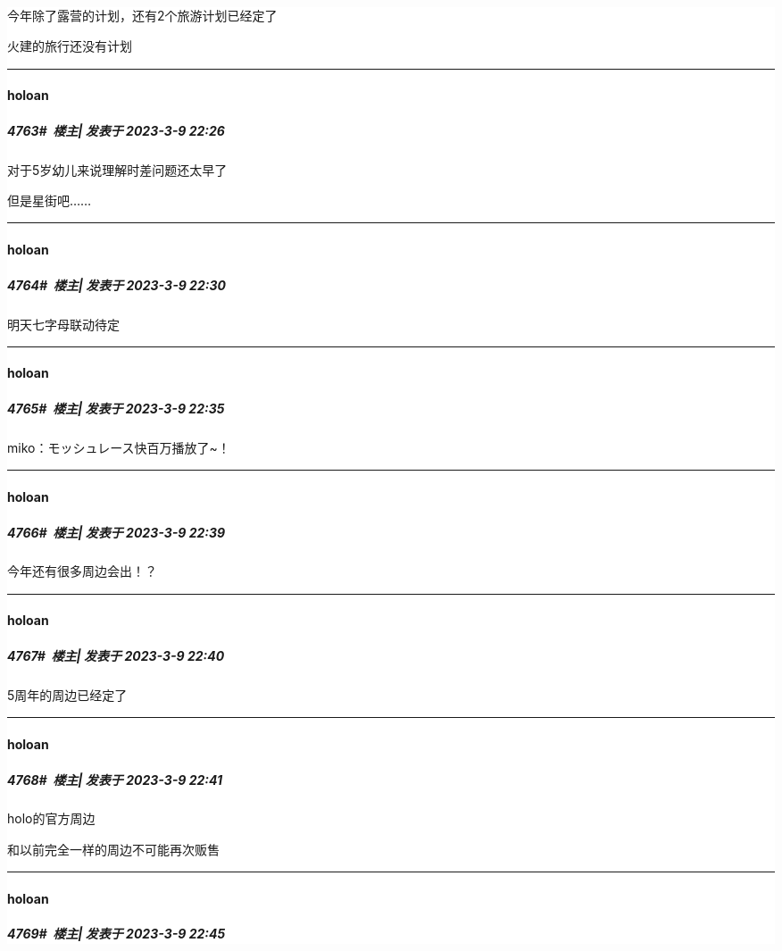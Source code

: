 今年除了露营的计划，还有2个旅游计划已经定了

火建的旅行还没有计划

*****

####  holoan  
##### 4763#         楼主| 发表于 2023-3-9 22:26

对于5岁幼儿来说理解时差问题还太早了

但是星街吧……

*****

####  holoan  
##### 4764#         楼主| 发表于 2023-3-9 22:30

明天七字母联动待定


*****

####  holoan  
##### 4765#         楼主| 发表于 2023-3-9 22:35

miko：モッシュレース快百万播放了~！

*****

####  holoan  
##### 4766#         楼主| 发表于 2023-3-9 22:39

今年还有很多周边会出！？

*****

####  holoan  
##### 4767#         楼主| 发表于 2023-3-9 22:40

5周年的周边已经定了

*****

####  holoan  
##### 4768#         楼主| 发表于 2023-3-9 22:41

holo的官方周边

和以前完全一样的周边不可能再次贩售


*****

####  holoan  
##### 4769#         楼主| 发表于 2023-3-9 22:45
